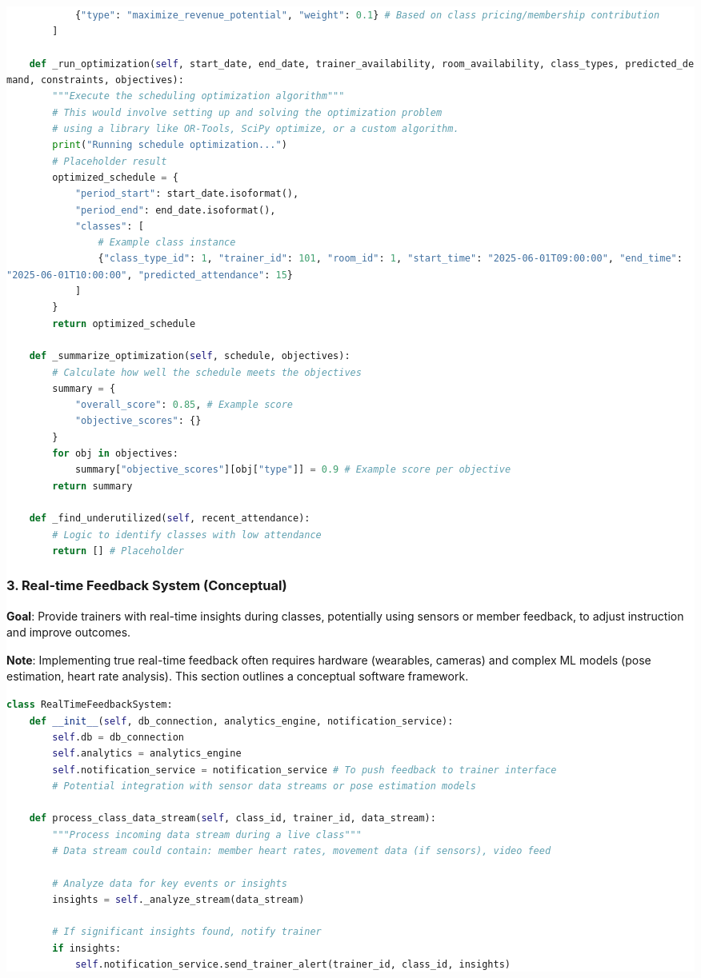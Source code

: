 ```python
            {"type": "maximize_revenue_potential", "weight": 0.1} # Based on class pricing/membership contribution
        ]

    def _run_optimization(self, start_date, end_date, trainer_availability, room_availability, class_types, predicted_demand, constraints, objectives):
        """Execute the scheduling optimization algorithm"""
        # This would involve setting up and solving the optimization problem
        # using a library like OR-Tools, SciPy optimize, or a custom algorithm.
        print("Running schedule optimization...")
        # Placeholder result
        optimized_schedule = {
            "period_start": start_date.isoformat(),
            "period_end": end_date.isoformat(),
            "classes": [
                # Example class instance
                {"class_type_id": 1, "trainer_id": 101, "room_id": 1, "start_time": "2025-06-01T09:00:00", "end_time": "2025-06-01T10:00:00", "predicted_attendance": 15}
            ]
        }
        return optimized_schedule
        
    def _summarize_optimization(self, schedule, objectives):
        # Calculate how well the schedule meets the objectives
        summary = {
            "overall_score": 0.85, # Example score
            "objective_scores": {}
        }
        for obj in objectives:
            summary["objective_scores"][obj["type"]] = 0.9 # Example score per objective
        return summary
        
    def _find_underutilized(self, recent_attendance):
        # Logic to identify classes with low attendance
        return [] # Placeholder
```

### 3. Real-time Feedback System (Conceptual)

**Goal**: Provide trainers with real-time insights during classes, potentially using sensors or member feedback, to adjust instruction and improve outcomes.

**Note**: Implementing true real-time feedback often requires hardware (wearables, cameras) and complex ML models (pose estimation, heart rate analysis). This section outlines a conceptual software framework.

```python
class RealTimeFeedbackSystem:
    def __init__(self, db_connection, analytics_engine, notification_service):
        self.db = db_connection
        self.analytics = analytics_engine
        self.notification_service = notification_service # To push feedback to trainer interface
        # Potential integration with sensor data streams or pose estimation models

    def process_class_data_stream(self, class_id, trainer_id, data_stream):
        """Process incoming data stream during a live class"""
        # Data stream could contain: member heart rates, movement data (if sensors), video feed
        
        # Analyze data for key events or insights
        insights = self._analyze_stream(data_stream)
        
        # If significant insights found, notify trainer
        if insights:
            self.notification_service.send_trainer_alert(trainer_id, class_id, insights)
```